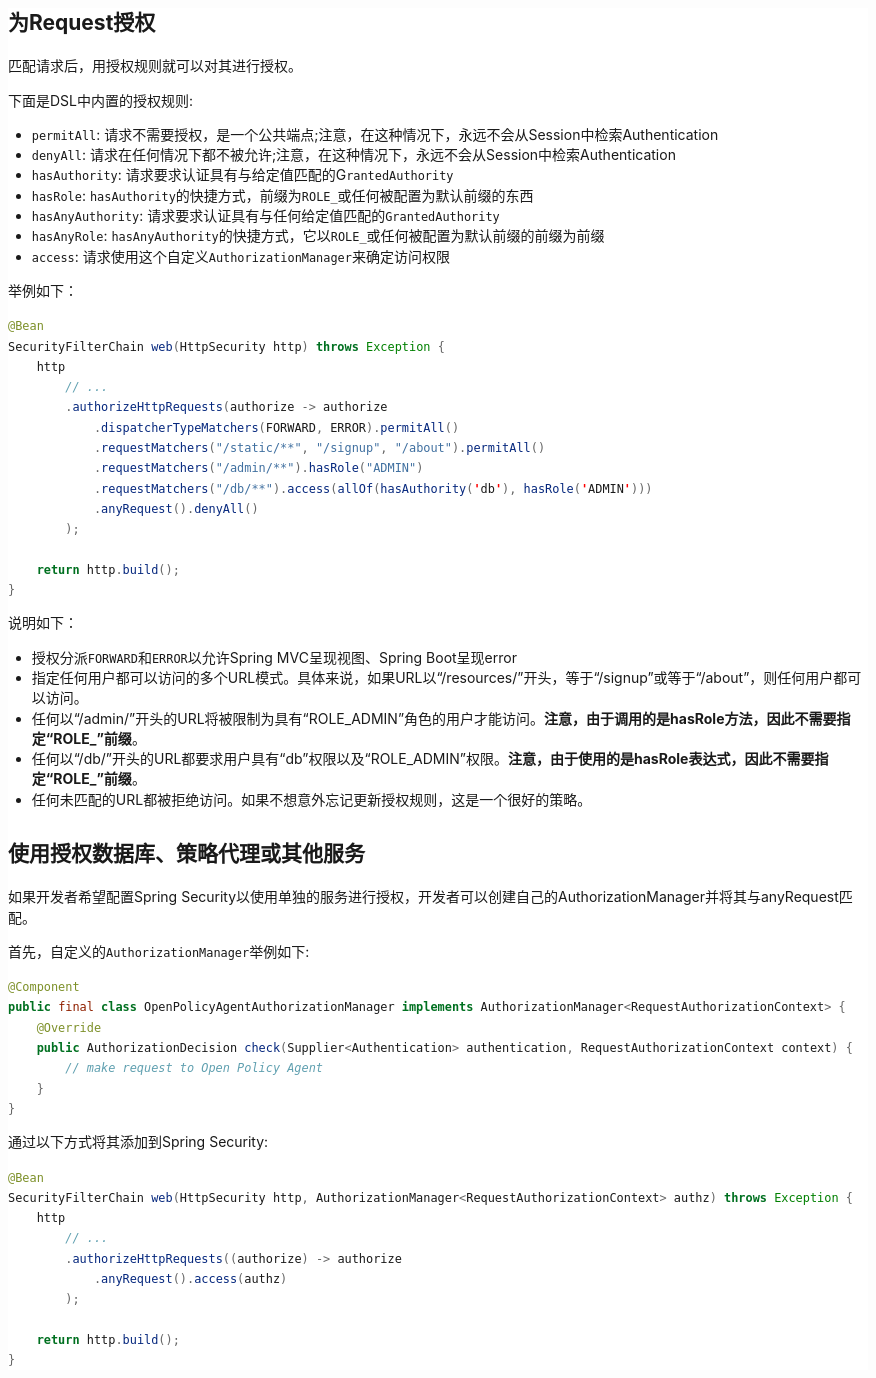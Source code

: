 ## 为Request授权
匹配请求后，用授权规则就可以对其进行授权。

下面是DSL中内置的授权规则:
- `permitAll`: 请求不需要授权，是一个公共端点;注意，在这种情况下，永远不会从Session中检索Authentication
- `denyAll`: 请求在任何情况下都不被允许;注意，在这种情况下，永远不会从Session中检索Authentication
- `hasAuthority`: 请求要求认证具有与给定值匹配的G`rantedAuthority`
- `hasRole`: `hasAuthority`的快捷方式，前缀为`ROLE_`或任何被配置为默认前缀的东西
- `hasAnyAuthority`: 请求要求认证具有与任何给定值匹配的`GrantedAuthority`
- `hasAnyRole`: `hasAnyAuthority`的快捷方式，它以`ROLE_`或任何被配置为默认前缀的前缀为前缀
- `access`: 请求使用这个自定义`AuthorizationManager`来确定访问权限

举例如下：
``` Java
@Bean
SecurityFilterChain web(HttpSecurity http) throws Exception {
	http
		// ...
		.authorizeHttpRequests(authorize -> authorize                                  
            .dispatcherTypeMatchers(FORWARD, ERROR).permitAll() 
			.requestMatchers("/static/**", "/signup", "/about").permitAll()         
			.requestMatchers("/admin/**").hasRole("ADMIN")                             
			.requestMatchers("/db/**").access(allOf(hasAuthority('db'), hasRole('ADMIN')))   
			.anyRequest().denyAll()                                                
		);

	return http.build();
}
```
说明如下：
- 授权分派`FORWARD`和`ERROR`以允许Spring MVC呈现视图、Spring Boot呈现error
- 指定任何用户都可以访问的多个URL模式。具体来说，如果URL以“/resources/”开头，等于“/signup”或等于“/about”，则任何用户都可以访问。
- 任何以“/admin/”开头的URL将被限制为具有“ROLE_ADMIN”角色的用户才能访问。**注意，由于调用的是hasRole方法，因此不需要指定“ROLE_”前缀**。
- 任何以“/db/”开头的URL都要求用户具有“db”权限以及“ROLE_ADMIN”权限。**注意，由于使用的是hasRole表达式，因此不需要指定“ROLE_”前缀**。
- 任何未匹配的URL都被拒绝访问。如果不想意外忘记更新授权规则，这是一个很好的策略。


## 使用授权数据库、策略代理或其他服务
如果开发者希望配置Spring Security以使用单独的服务进行授权，开发者可以创建自己的AuthorizationManager并将其与anyRequest匹配。

首先，自定义的`AuthorizationManager`举例如下:
``` Java
@Component
public final class OpenPolicyAgentAuthorizationManager implements AuthorizationManager<RequestAuthorizationContext> {
    @Override
    public AuthorizationDecision check(Supplier<Authentication> authentication, RequestAuthorizationContext context) {
        // make request to Open Policy Agent
    }
}
```
通过以下方式将其添加到Spring Security:
``` Java
@Bean
SecurityFilterChain web(HttpSecurity http, AuthorizationManager<RequestAuthorizationContext> authz) throws Exception {
	http
		// ...
		.authorizeHttpRequests((authorize) -> authorize
            .anyRequest().access(authz)
		);

	return http.build();
}
```